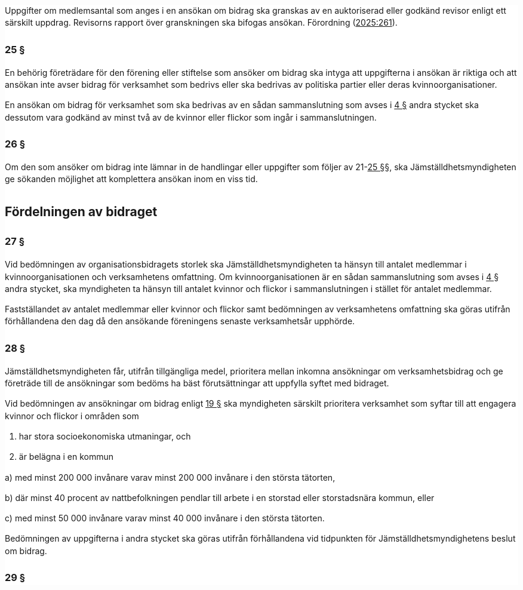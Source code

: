 Uppgifter om medlemsantal som anges i en ansökan om bidrag ska granskas av en auktoriserad eller godkänd revisor enligt ett särskilt uppdrag. Revisorns rapport över granskningen ska bifogas ansökan. Förordning ([2025:261](https://selex.se/eli/sfs/2025/261)).

### 25 §

En behörig företrädare för den förening eller stiftelse som ansöker om bidrag ska intyga att uppgifterna i ansökan är riktiga och att ansökan inte avser bidrag för verksamhet som bedrivs eller ska bedrivas av politiska partier eller deras kvinnoorganisationer.

En ansökan om bidrag för verksamhet som ska bedrivas av en sådan sammanslutning som avses i [4 §](#4) andra stycket ska dessutom vara godkänd av minst två av de kvinnor eller flickor som ingår i sammanslutningen.

### 26 §

Om den som ansöker om bidrag inte lämnar in de handlingar eller uppgifter som följer av 21-[25 §](#25)§, ska Jämställdhetsmyndigheten ge sökanden möjlighet att komplettera ansökan inom en viss tid.

## Fördelningen av bidraget

### 27 §

Vid bedömningen av organisationsbidragets storlek ska Jämställdhetsmyndigheten ta hänsyn till antalet medlemmar i kvinnoorganisationen och verksamhetens omfattning. Om kvinnoorganisationen är en sådan sammanslutning som avses i [4 §](#4) andra stycket, ska myndigheten ta hänsyn till antalet kvinnor och flickor i sammanslutningen i stället för antalet medlemmar.

Fastställandet av antalet medlemmar eller kvinnor och flickor samt bedömningen av verksamhetens omfattning ska göras utifrån förhållandena den dag då den ansökande föreningens senaste verksamhetsår upphörde.

### 28 §

Jämställdhetsmyndigheten får, utifrån tillgängliga medel, prioritera mellan inkomna ansökningar om verksamhetsbidrag och ge företräde till de ansökningar som bedöms ha bäst förutsättningar att uppfylla syftet med bidraget.

Vid bedömningen av ansökningar om bidrag enligt [19 §](#19) ska myndigheten särskilt prioritera verksamhet som syftar till att engagera kvinnor och flickor i områden som

1. har stora socioekonomiska utmaningar, och

2. är belägna i en kommun

a) med minst 200 000 invånare varav minst 200 000 invånare i den största tätorten,

b) där minst 40 procent av nattbefolkningen pendlar till arbete i en storstad eller storstadsnära kommun, eller

c) med minst 50 000 invånare varav minst 40 000 invånare i den största tätorten.

Bedömningen av uppgifterna i andra stycket ska göras utifrån förhållandena vid tidpunkten för Jämställdhetsmyndighetens beslut om bidrag.

### 29 §
